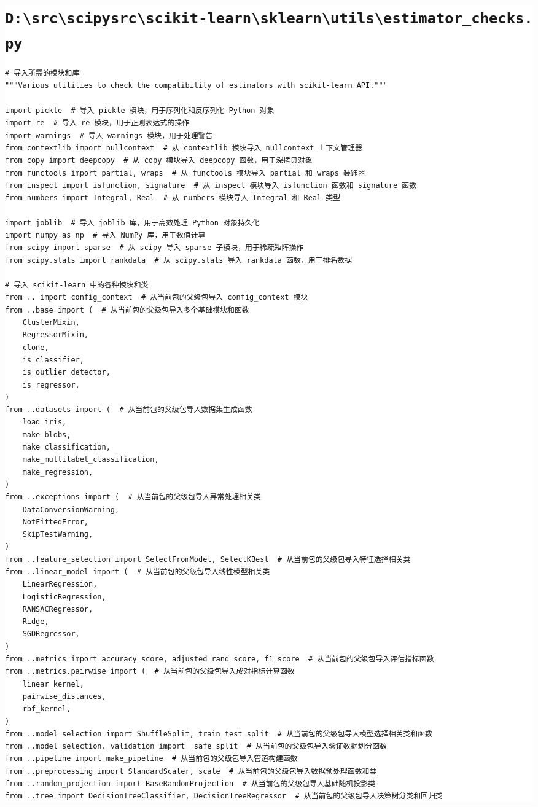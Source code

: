 # `D:\src\scipysrc\scikit-learn\sklearn\utils\estimator_checks.py`

```
# 导入所需的模块和库
"""Various utilities to check the compatibility of estimators with scikit-learn API."""

import pickle  # 导入 pickle 模块，用于序列化和反序列化 Python 对象
import re  # 导入 re 模块，用于正则表达式的操作
import warnings  # 导入 warnings 模块，用于处理警告
from contextlib import nullcontext  # 从 contextlib 模块导入 nullcontext 上下文管理器
from copy import deepcopy  # 从 copy 模块导入 deepcopy 函数，用于深拷贝对象
from functools import partial, wraps  # 从 functools 模块导入 partial 和 wraps 装饰器
from inspect import isfunction, signature  # 从 inspect 模块导入 isfunction 函数和 signature 函数
from numbers import Integral, Real  # 从 numbers 模块导入 Integral 和 Real 类型

import joblib  # 导入 joblib 库，用于高效处理 Python 对象持久化
import numpy as np  # 导入 NumPy 库，用于数值计算
from scipy import sparse  # 从 scipy 导入 sparse 子模块，用于稀疏矩阵操作
from scipy.stats import rankdata  # 从 scipy.stats 导入 rankdata 函数，用于排名数据

# 导入 scikit-learn 中的各种模块和类
from .. import config_context  # 从当前包的父级包导入 config_context 模块
from ..base import (  # 从当前包的父级包导入多个基础模块和函数
    ClusterMixin,
    RegressorMixin,
    clone,
    is_classifier,
    is_outlier_detector,
    is_regressor,
)
from ..datasets import (  # 从当前包的父级包导入数据集生成函数
    load_iris,
    make_blobs,
    make_classification,
    make_multilabel_classification,
    make_regression,
)
from ..exceptions import (  # 从当前包的父级包导入异常处理相关类
    DataConversionWarning,
    NotFittedError,
    SkipTestWarning,
)
from ..feature_selection import SelectFromModel, SelectKBest  # 从当前包的父级包导入特征选择相关类
from ..linear_model import (  # 从当前包的父级包导入线性模型相关类
    LinearRegression,
    LogisticRegression,
    RANSACRegressor,
    Ridge,
    SGDRegressor,
)
from ..metrics import accuracy_score, adjusted_rand_score, f1_score  # 从当前包的父级包导入评估指标函数
from ..metrics.pairwise import (  # 从当前包的父级包导入成对指标计算函数
    linear_kernel,
    pairwise_distances,
    rbf_kernel,
)
from ..model_selection import ShuffleSplit, train_test_split  # 从当前包的父级包导入模型选择相关类和函数
from ..model_selection._validation import _safe_split  # 从当前包的父级包导入验证数据划分函数
from ..pipeline import make_pipeline  # 从当前包的父级包导入管道构建函数
from ..preprocessing import StandardScaler, scale  # 从当前包的父级包导入数据预处理函数和类
from ..random_projection import BaseRandomProjection  # 从当前包的父级包导入基础随机投影类
from ..tree import DecisionTreeClassifier, DecisionTreeRegressor  # 从当前包的父级包导入决策树分类和回归类
```